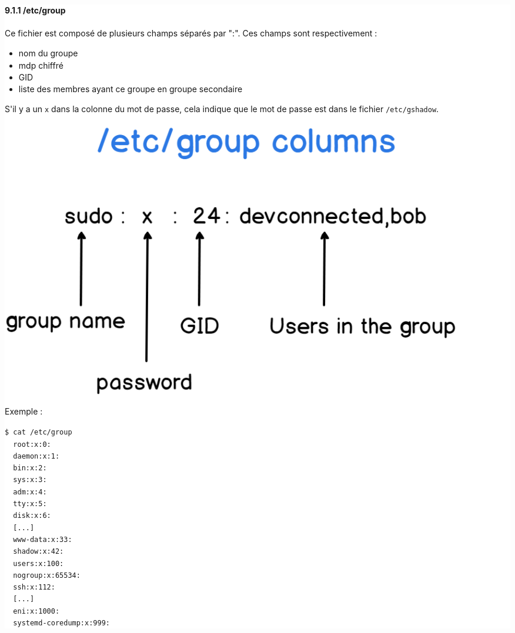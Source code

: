 #### 9.1.1 /etc/group

Ce fichier est composé de plusieurs champs séparés par ":". Ces champs sont respectivement :

- nom du groupe
- mdp chiffré 
- GID
- liste des membres ayant ce groupe en groupe secondaire

S'il y a un `x` dans la colonne du mot de passe, cela indique que le mot de passe est dans le fichier `/etc/gshadow`.

![etc-group](.ressources/img/etc-group-explained.png "/etc/group")

Exemple :

```sh
$ cat /etc/group
  root:x:0:
  daemon:x:1:
  bin:x:2:
  sys:x:3:
  adm:x:4:
  tty:x:5:
  disk:x:6:
  [...]
  www-data:x:33:
  shadow:x:42:
  users:x:100:
  nogroup:x:65534:
  ssh:x:112:
  [...]
  eni:x:1000:
  systemd-coredump:x:999:
```
